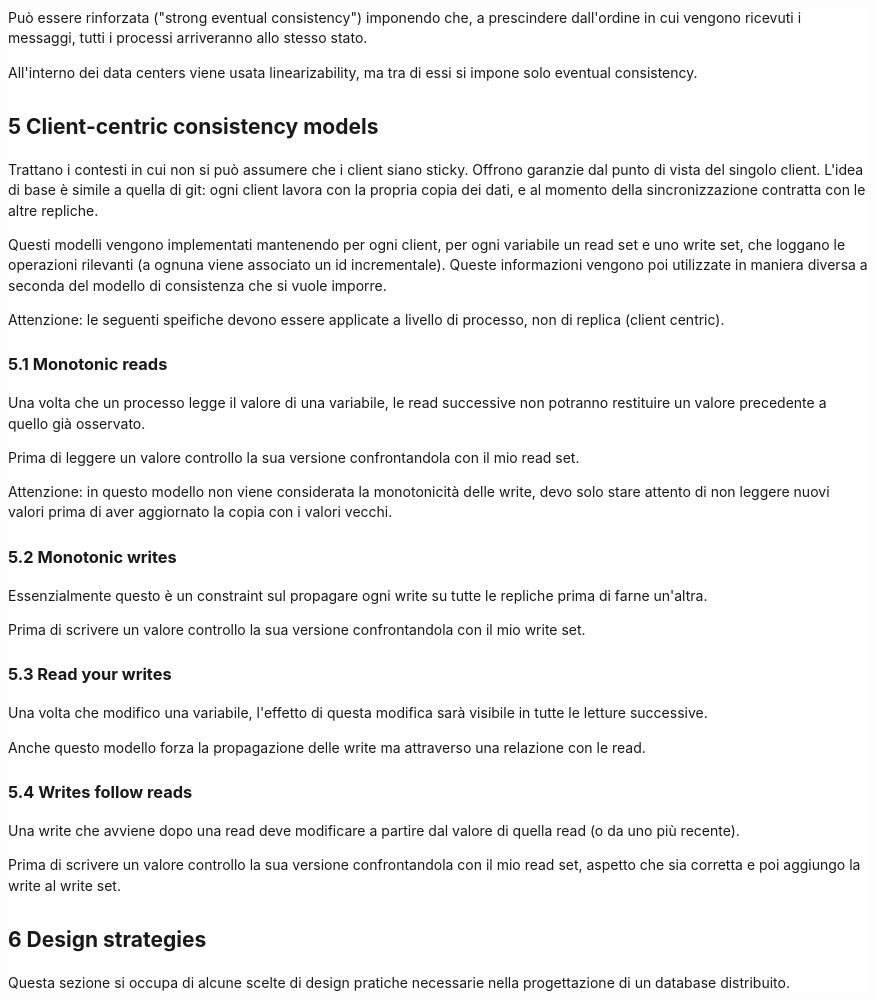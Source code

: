 Può essere rinforzata ("strong eventual consistency") imponendo che, a prescindere dall'ordine in cui vengono ricevuti i messaggi, tutti i processi arriveranno allo stesso stato. 

All'interno dei data centers viene usata linearizability, ma tra di essi si impone solo eventual consistency. 

## 5 Client-centric consistency models

Trattano i contesti in cui non si può assumere che i client siano sticky. Offrono garanzie dal punto di vista del singolo client. L'idea di base è simile a quella di git: ogni client lavora con la propria copia dei dati, e al momento della sincronizzazione contratta con le altre repliche. 

Questi modelli vengono implementati mantenendo per ogni client, per ogni variabile un read set e uno write set, che loggano le operazioni rilevanti (a ognuna viene associato un id incrementale). Queste informazioni vengono poi utilizzate in maniera diversa a seconda del modello di consistenza che si vuole imporre. 

Attenzione: le seguenti speifiche devono essere applicate a livello di processo, non di replica (client centric). 

### 5.1 Monotonic reads

Una volta che un processo legge il valore di una variabile, le read successive non potranno restituire un valore precedente a quello già osservato. 

Prima di leggere un valore controllo la sua versione confrontandola con il mio read set. 

Attenzione: in questo modello non viene considerata la monotonicità delle write, devo solo stare attento di non leggere nuovi valori prima di aver aggiornato la copia con i valori vecchi. 

### 5.2 Monotonic writes

Essenzialmente questo è un constraint sul propagare ogni write su tutte le repliche prima di farne un'altra. 

Prima di scrivere un valore controllo la sua versione confrontandola con il mio write set. 

### 5.3 Read your writes

Una volta che modifico una variabile, l'effetto di questa modifica sarà visibile in tutte le letture successive. 

Anche questo modello forza la propagazione delle write ma attraverso una relazione con le read. 

### 5.4 Writes follow reads

Una write che avviene dopo una read deve modificare a partire dal valore di quella read (o da uno più recente). 

Prima di scrivere un valore controllo la sua versione confrontandola con il mio read set, aspetto che sia corretta e poi aggiungo la write al write set. 

## 6 Design strategies

Questa sezione si occupa di alcune scelte di design pratiche necessarie nella progettazione di un database distribuito. 
